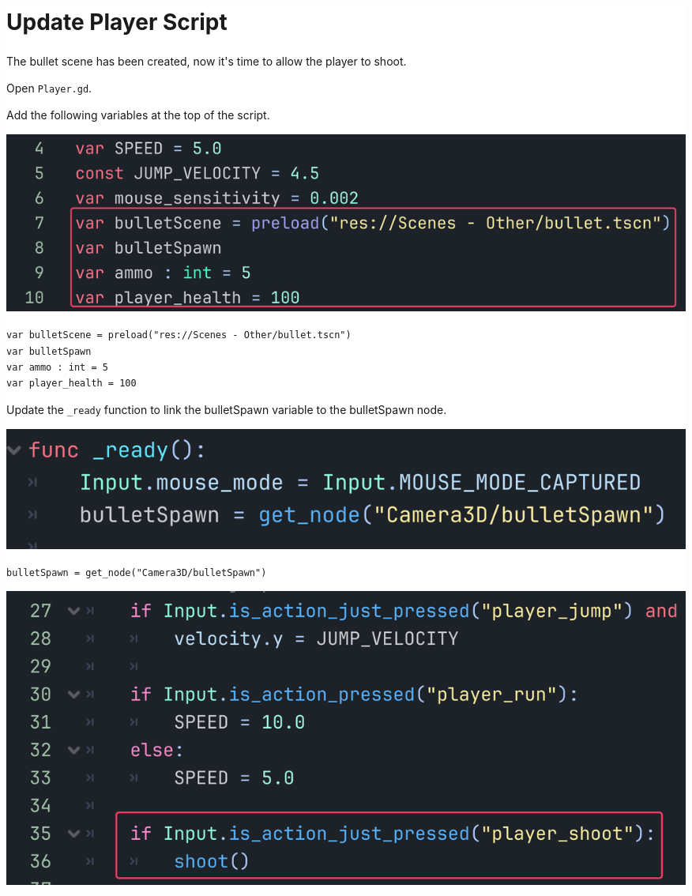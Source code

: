 
# Update Player Script
The bullet scene has been created, now it's time to allow the player to shoot.

Open `Player.gd`.

Add the following variables at the top of the script.

![bulletPlayerVariables](ISD/2%20-%20Digital%20Applications/_topics/tutorials/images/bulletPlayerVariables.png)

```gdscript
var bulletScene = preload("res://Scenes - Other/bullet.tscn")
var bulletSpawn 
var ammo : int = 5
var player_health = 100
```

Update the `_ready` function to link the bulletSpawn variable to the bulletSpawn node.

![bulletPlayerScriptLinkSpawnPoint](ISD/2%20-%20Digital%20Applications/_topics/tutorials/images/bulletPlayerScriptLinkSpawnPoint.png)

```gdscript
bulletSpawn = get_node("Camera3D/bulletSpawn")
```

![bulletPlayerCheckShoot](ISD/2%20-%20Digital%20Applications/_topics/tutorials/images/bulletPlayerCheckShoot.png)
